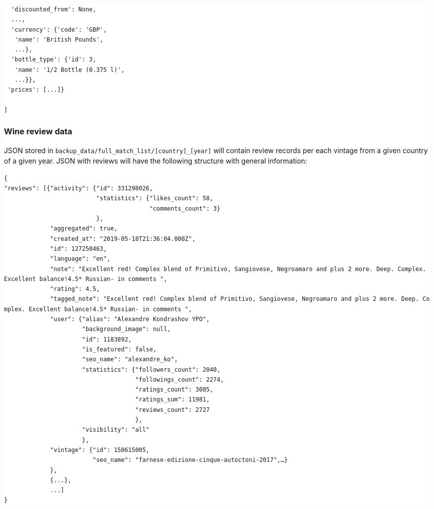 ```
  'discounted_from': None,
  ...,
  'currency': {'code': 'GBP',
   'name': 'British Pounds',
   ...},
  'bottle_type': {'id': 3,
   'name': '1/2 Bottle (0.375 l)',
   ...}},
 'prices': [...]}

]
```
### Wine review data 

JSON stored in `backup_data/full_match_list/[country]_[year]` will contain review records per each vintage from a given country of a given year. JSON with reviews will have the following structure with general information:
```
{
"reviews": [{"activity": {"id": 331298026, 
                          "statistics": {"likes_count": 58, 
                                         "comments_count": 3}
                          },
             "aggregated": true,
             "created_at": "2019-05-18T21:36:04.000Z",
             "id": 127250463,
             "language": "en",
             "note": "Excellent red! Complex blend of Primitivo, Sangiovese, Negroamaro and plus 2 more. Deep. Complex. Excellent balance!4.5* Russian- in comments ",
             "rating": 4.5,
             "tagged_note": "Excellent red! Complex blend of Primitivo, Sangiovese, Negroamaro and plus 2 more. Deep. Complex. Excellent balance!4.5* Russian- in comments ",
             "user": {"alias": "Alexandre Kondrashov YPO",
                      "background_image": null,
                      "id": 1183892,
                      "is_featured": false,
                      "seo_name": "alexandre_ko",
                      "statistics": {"followers_count": 2040, 
                                     "followings_count": 2274, 
                                     "ratings_count": 3085, 
                                     "ratings_sum": 11981,
                                     "reviews_count": 2727
                                     },
                      "visibility": "all"
                      },
             "vintage": {"id": 150615005, 
                         "seo_name": "farnese-edizione-cinque-autoctoni-2017",…}
             },
             {...},
             ...]
}
```
